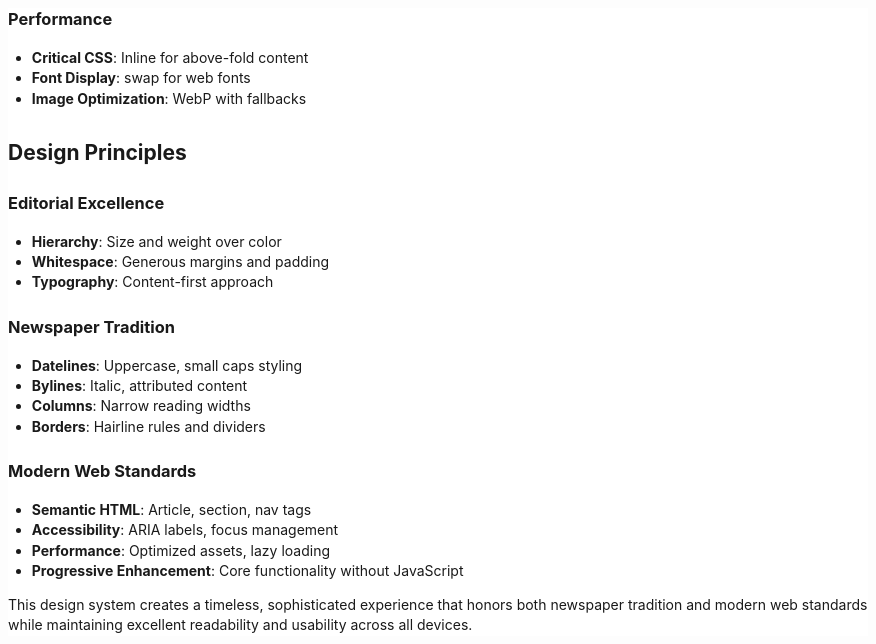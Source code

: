 ### Performance
- **Critical CSS**: Inline for above-fold content
- **Font Display**: swap for web fonts
- **Image Optimization**: WebP with fallbacks

## Design Principles

### Editorial Excellence
- **Hierarchy**: Size and weight over color
- **Whitespace**: Generous margins and padding
- **Typography**: Content-first approach

### Newspaper Tradition
- **Datelines**: Uppercase, small caps styling
- **Bylines**: Italic, attributed content
- **Columns**: Narrow reading widths
- **Borders**: Hairline rules and dividers

### Modern Web Standards
- **Semantic HTML**: Article, section, nav tags
- **Accessibility**: ARIA labels, focus management
- **Performance**: Optimized assets, lazy loading
- **Progressive Enhancement**: Core functionality without JavaScript

This design system creates a timeless, sophisticated experience that honors both newspaper tradition and modern web standards while maintaining excellent readability and usability across all devices.